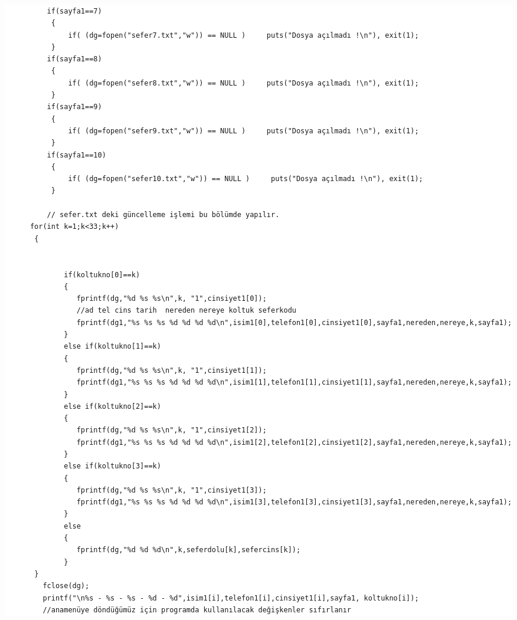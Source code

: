               if(sayfa1==7)
               {
                   if( (dg=fopen("sefer7.txt","w")) == NULL )     puts("Dosya açılmadı !\n"), exit(1);
               }
              if(sayfa1==8)
               {
                   if( (dg=fopen("sefer8.txt","w")) == NULL )     puts("Dosya açılmadı !\n"), exit(1);
               }
              if(sayfa1==9)
               {
                   if( (dg=fopen("sefer9.txt","w")) == NULL )     puts("Dosya açılmadı !\n"), exit(1);
               }
              if(sayfa1==10)
               {
                   if( (dg=fopen("sefer10.txt","w")) == NULL )     puts("Dosya açılmadı !\n"), exit(1);
               }
   
              // sefer.txt deki güncelleme işlemi bu bölümde yapılır.
          for(int k=1;k<33;k++)              
           {
                                  
  
                  if(koltukno[0]==k)
                  {
                     fprintf(dg,"%d %s %s\n",k, "1",cinsiyet1[0]);
                     //ad tel cins tarih  nereden nereye koltuk seferkodu 
                     fprintf(dg1,"%s %s %s %d %d %d %d\n",isim1[0],telefon1[0],cinsiyet1[0],sayfa1,nereden,nereye,k,sayfa1);                     
                  }
                  else if(koltukno[1]==k)
                  {
                     fprintf(dg,"%d %s %s\n",k, "1",cinsiyet1[1]);   
                     fprintf(dg1,"%s %s %s %d %d %d %d\n",isim1[1],telefon1[1],cinsiyet1[1],sayfa1,nereden,nereye,k,sayfa1);                   
                  }
                  else if(koltukno[2]==k)
                  {
                     fprintf(dg,"%d %s %s\n",k, "1",cinsiyet1[2]);   
                     fprintf(dg1,"%s %s %s %d %d %d %d\n",isim1[2],telefon1[2],cinsiyet1[2],sayfa1,nereden,nereye,k,sayfa1);                   
                  }
                  else if(koltukno[3]==k)
                  {
                     fprintf(dg,"%d %s %s\n",k, "1",cinsiyet1[3]);  
                     fprintf(dg1,"%s %s %s %d %d %d %d\n",isim1[3],telefon1[3],cinsiyet1[3],sayfa1,nereden,nereye,k,sayfa1);                    
                  }
                  else
                  {
                     fprintf(dg,"%d %d %d\n",k,seferdolu[k],sefercins[k]);      
                  }
           }
             fclose(dg);
             printf("\n%s - %s - %s - %d - %d",isim1[i],telefon1[i],cinsiyet1[i],sayfa1, koltukno[i]);   
             //anamenüye döndüğümüz için programda kullanılacak değişkenler sıfırlanır
               